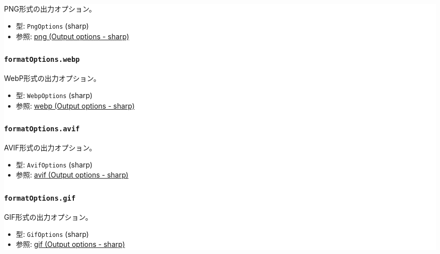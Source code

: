 PNG形式の出力オプション。

- 型: `PngOptions` (sharp)
- 参照: [png (Output options - sharp)](https://sharp.pixelplumbing.com/api-output#png)

### `formatOptions.webp`

WebP形式の出力オプション。

- 型: `WebpOptions` (sharp)
- 参照: [webp (Output options - sharp)](https://sharp.pixelplumbing.com/api-output#webp)

### `formatOptions.avif`

AVIF形式の出力オプション。

- 型: `AvifOptions` (sharp)
- 参照: [avif (Output options - sharp)](https://sharp.pixelplumbing.com/api-output#avif)

### `formatOptions.gif`

GIF形式の出力オプション。

- 型: `GifOptions` (sharp)
- 参照: [gif (Output options - sharp)](https://sharp.pixelplumbing.com/api-output#gif)
